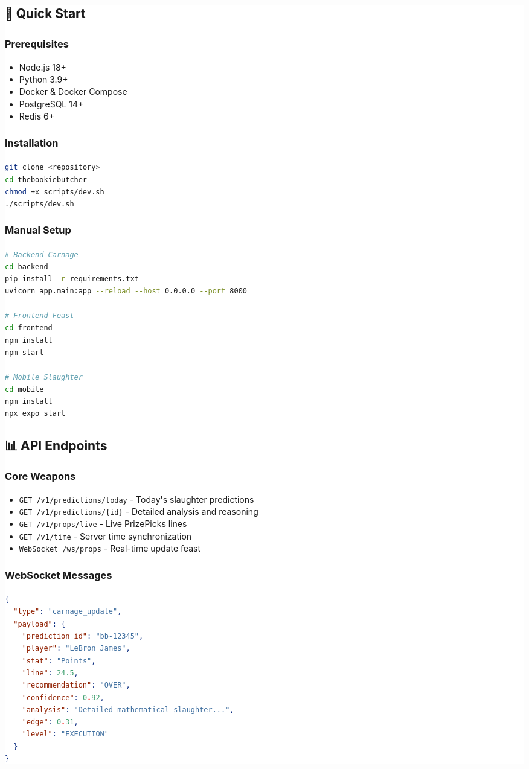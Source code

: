 ## 🚀 Quick Start

### Prerequisites
- Node.js 18+
- Python 3.9+
- Docker & Docker Compose
- PostgreSQL 14+
- Redis 6+

### Installation
```bash
git clone <repository>
cd thebookiebutcher
chmod +x scripts/dev.sh
./scripts/dev.sh
```

### Manual Setup
```bash
# Backend Carnage
cd backend
pip install -r requirements.txt
uvicorn app.main:app --reload --host 0.0.0.0 --port 8000

# Frontend Feast
cd frontend
npm install
npm start

# Mobile Slaughter
cd mobile
npm install
npx expo start
```

## 📊 API Endpoints

### Core Weapons
- `GET /v1/predictions/today` - Today's slaughter predictions
- `GET /v1/predictions/{id}` - Detailed analysis and reasoning
- `GET /v1/props/live` - Live PrizePicks lines
- `GET /v1/time` - Server time synchronization
- `WebSocket /ws/props` - Real-time update feast

### WebSocket Messages
```json
{
  "type": "carnage_update",
  "payload": {
    "prediction_id": "bb-12345",
    "player": "LeBron James", 
    "stat": "Points",
    "line": 24.5,
    "recommendation": "OVER",
    "confidence": 0.92,
    "analysis": "Detailed mathematical slaughter...",
    "edge": 0.31,
    "level": "EXECUTION"
  }
}
```
